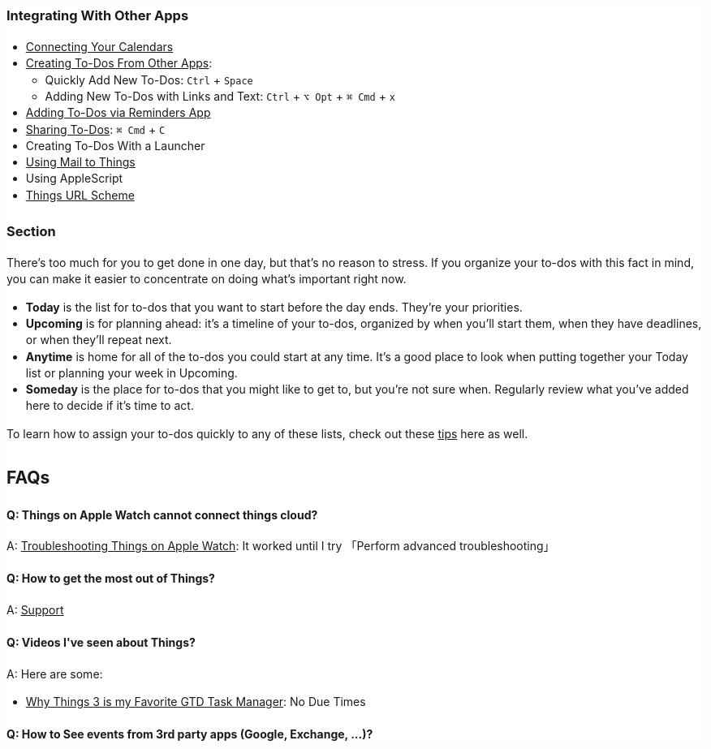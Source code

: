 
### Integrating With Other Apps

* [Connecting Your Calendars](https://culturedcode.com/things/support/articles/2803583/)
* [Creating To-Dos From Other Apps](https://culturedcode.com/things/support/articles/2803569/):
	* Quickly Add New To-Dos: `Ctrl` + `Space`
	* Adding New To-Dos with Links and Text: `Ctrl` + `⌥ Opt` + `⌘ Cmd` + `x`
* [Adding To-Dos via Reminders App](https://culturedcode.com/things/support/articles/2803561/)
* [Sharing To-Dos](https://culturedcode.com/things/support/articles/2803566/): `⌘ Cmd` + `C`
* Creating To-Dos With a Launcher
* [Using Mail to Things](https://culturedcode.com/things/support/articles/2908262/)
* Using AppleScript
* [Things URL Scheme](https://culturedcode.com/things/support/articles/2803573/)

### Section

There’s too much for you to get done in one day, but that’s no reason to stress. If you organize your to-dos with this fact in mind, you can make it easier to concentrate on doing what’s important right now.

* **Today** is the list for to-dos that you want to start before the day ends. They’re your priorities.
* **Upcoming** is for planning ahead: it’s a timeline of your to-dos, organized by when you’ll start them, when they have deadlines, or when they’ll repeat next.
* **Anytime** is home for all of the to-dos you could start at any time. It’s a good place to look when putting together your Today list or planning your week in Upcoming.
* **Someday** is the place for to-dos that you might like to get to, but you’re not sure when. Regularly review what you’ve added here to decide if it’s time to act.

To learn how to assign your to-dos quickly to any of these lists, check out these [tips](https://culturedcode.com/things/support/articles/2803579/) here as well.


## FAQs


#### Q: Things on Apple Watch cannot connect things cloud?

A: [Troubleshooting Things on Apple Watch](https://culturedcode.com/things/support/articles/4481378/): It worked until I try 「Perform advanced troubleshooting」


#### Q: How to get the most out of Things?

A: [Support](https://culturedcode.com/things/support/)

#### Q: Videos I've seen about Things?

A: Here are some: 

* [Why Things 3 is my Favorite GTD Task Manager](https://www.youtube.com/watch?v=s0wnwptqNiA): No Due Times

#### Q: How to See events from 3rd party apps (Google, Exchange, ...)?
